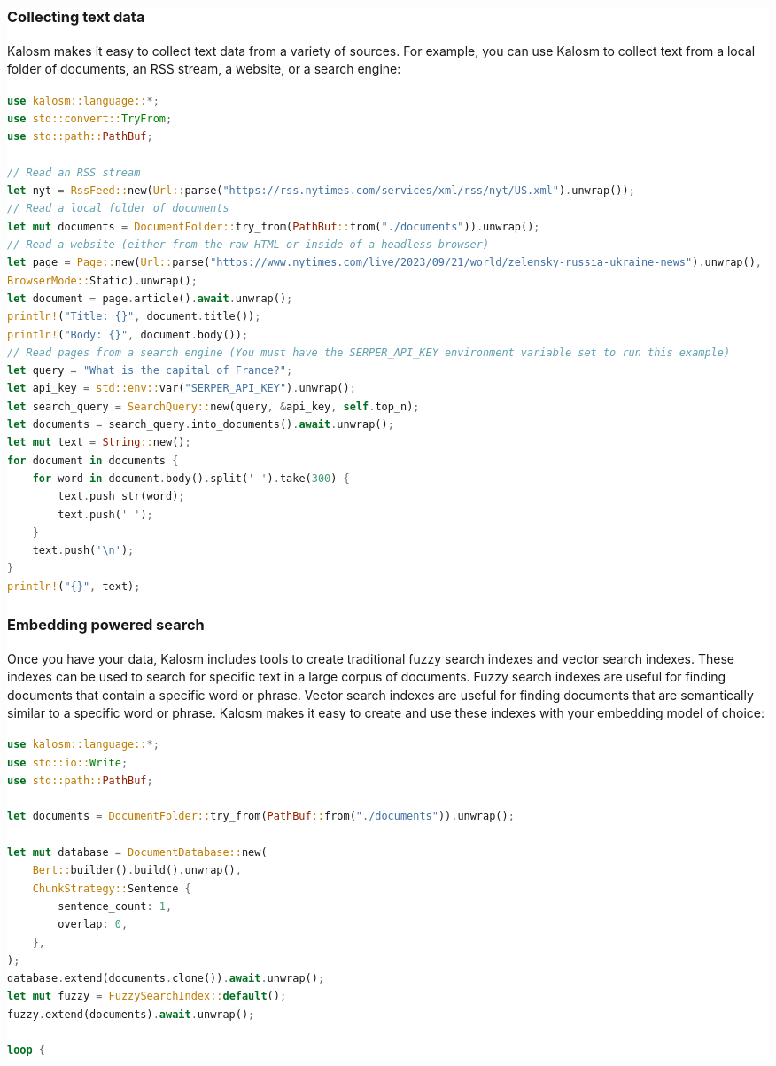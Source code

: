 ### Collecting text data

Kalosm makes it easy to collect text data from a variety of sources. For example, you can use Kalosm to collect text from a local folder of documents, an RSS stream, a website, or a search engine:

```rust
use kalosm::language::*;
use std::convert::TryFrom;
use std::path::PathBuf;

// Read an RSS stream
let nyt = RssFeed::new(Url::parse("https://rss.nytimes.com/services/xml/rss/nyt/US.xml").unwrap());
// Read a local folder of documents
let mut documents = DocumentFolder::try_from(PathBuf::from("./documents")).unwrap();
// Read a website (either from the raw HTML or inside of a headless browser)
let page = Page::new(Url::parse("https://www.nytimes.com/live/2023/09/21/world/zelensky-russia-ukraine-news").unwrap(), BrowserMode::Static).unwrap();
let document = page.article().await.unwrap();
println!("Title: {}", document.title());
println!("Body: {}", document.body());
// Read pages from a search engine (You must have the SERPER_API_KEY environment variable set to run this example)
let query = "What is the capital of France?";
let api_key = std::env::var("SERPER_API_KEY").unwrap();
let search_query = SearchQuery::new(query, &api_key, self.top_n);
let documents = search_query.into_documents().await.unwrap();
let mut text = String::new();
for document in documents {
    for word in document.body().split(' ').take(300) {
        text.push_str(word);
        text.push(' ');
    }
    text.push('\n');
}
println!("{}", text);
```

### Embedding powered search

Once you have your data, Kalosm includes tools to create traditional fuzzy search indexes and vector search indexes. These indexes can be used to search for specific text in a large corpus of documents. Fuzzy search indexes are useful for finding documents that contain a specific word or phrase. Vector search indexes are useful for finding documents that are semantically similar to a specific word or phrase. Kalosm makes it easy to create and use these indexes with your embedding model of choice:

```rust
use kalosm::language::*;
use std::io::Write;
use std::path::PathBuf;

let documents = DocumentFolder::try_from(PathBuf::from("./documents")).unwrap();

let mut database = DocumentDatabase::new(
    Bert::builder().build().unwrap(),
    ChunkStrategy::Sentence {
        sentence_count: 1,
        overlap: 0,
    },
);
database.extend(documents.clone()).await.unwrap();
let mut fuzzy = FuzzySearchIndex::default();
fuzzy.extend(documents).await.unwrap();

loop {
```